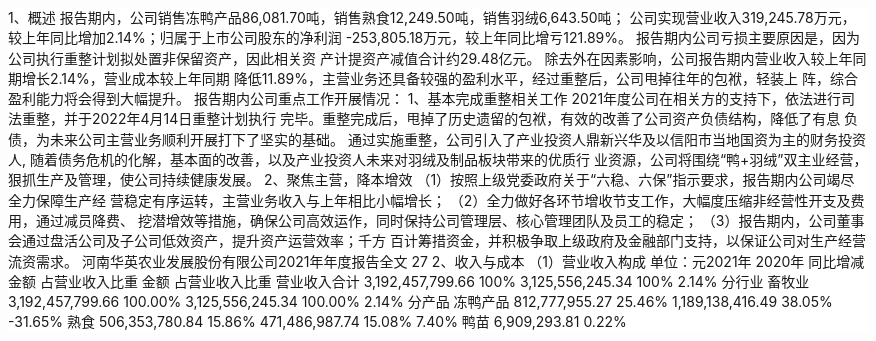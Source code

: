 1、概述
报告期内，公司销售冻鸭产品86,081.70吨，销售熟食12,249.50吨，销售羽绒6,643.50吨；
公司实现营业收入319,245.78万元，较上年同比增加2.14%；归属于上市公司股东的净利润
-253,805.18万元，较上年同比增亏121.89%。
报告期内公司亏损主要原因是，因为公司执行重整计划拟处置非保留资产，因此相关资
产计提资产减值合计约29.48亿元。
除去外在因素影响，公司报告期内营业收入较上年同期增长2.14%，营业成本较上年同期
降低11.89%，主营业务还具备较强的盈利水平，经过重整后，公司甩掉往年的包袱，轻装上
阵，综合盈利能力将会得到大幅提升。
报告期内公司重点工作开展情况：
1、基本完成重整相关工作
2021年度公司在相关方的支持下，依法进行司法重整，并于2022年4月14日重整计划执行
完毕。重整完成后，甩掉了历史遗留的包袱，有效的改善了公司资产负债结构，降低了有息
负债，为未来公司主营业务顺利开展打下了坚实的基础。
通过实施重整，公司引入了产业投资人鼎新兴华及以信阳市当地国资为主的财务投资人,
随着债务危机的化解，基本面的改善，以及产业投资人未来对羽绒及制品板块带来的优质行
业资源，公司将围绕“鸭+羽绒”双主业经营，狠抓生产及管理，使公司持续健康发展。
2、聚焦主营，降本增效
（1）按照上级党委政府关于“六稳、六保”指示要求，报告期内公司竭尽全力保障生产经
营稳定有序运转，主营业务收入与上年相比小幅增长；
（2）全力做好各环节增收节支工作，大幅度压缩非经营性开支及费用，通过减员降费、
挖潜增效等措施，确保公司高效运作，同时保持公司管理层、核心管理团队及员工的稳定；
（3）报告期内，公司董事会通过盘活公司及子公司低效资产，提升资产运营效率；千方
百计筹措资金，并积极争取上级政府及金融部门支持，以保证公司对生产经营流资需求。
河南华英农业发展股份有限公司2021年年度报告全文
27
2、收入与成本
（1）营业收入构成
单位：元2021年
2020年
同比增减
金额
占营业收入比重
金额
占营业收入比重
营业收入合计
3,192,457,799.66
100%
3,125,556,245.34
100%
2.14%
分行业
畜牧业
3,192,457,799.66
100.00%
3,125,556,245.34
100.00%
2.14%
分产品
冻鸭产品
812,777,955.27
25.46%
1,189,138,416.49
38.05%
-31.65%
熟食
506,353,780.84
15.86%
471,486,987.74
15.08%
7.40%
鸭苗
6,909,293.81
0.22%